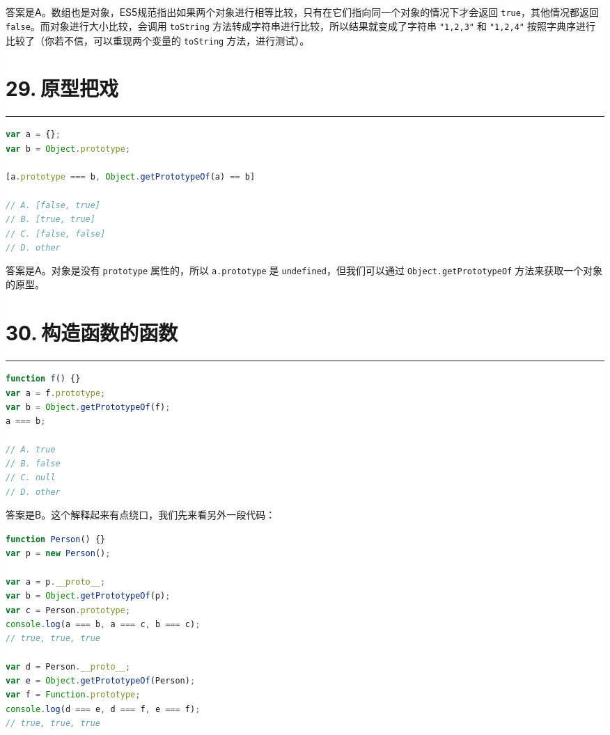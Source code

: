 答案是A。数组也是对象，ES5规范指出如果两个对象进行相等比较，只有在它们指向同一个对象的情况下才会返回 `true`，其他情况都返回 `false`。而对象进行大小比较，会调用 `toString` 方法转成字符串进行比较，所以结果就变成了字符串 `"1,2,3"` 和 `"1,2,4"` 按照字典序进行比较了（你若不信，可以重现两个变量的 `toString` 方法，进行测试）。

# 29. 原型把戏

------



```javascript
var a = {};
var b = Object.prototype;

[a.prototype === b, Object.getPrototypeOf(a) == b]

// A. [false, true]
// B. [true, true]
// C. [false, false]
// D. other
```

答案是A。对象是没有 `prototype` 属性的，所以 `a.prototype` 是 `undefined`，但我们可以通过 `Object.getPrototypeOf` 方法来获取一个对象的原型。

# 30. 构造函数的函数

------



```javascript
function f() {}
var a = f.prototype;
var b = Object.getPrototypeOf(f);
a === b;

// A. true
// B. false
// C. null
// D. other
```

答案是B。这个解释起来有点绕口，我们先来看另外一段代码：



```javascript
function Person() {}
var p = new Person();

var a = p.__proto__;
var b = Object.getPrototypeOf(p);
var c = Person.prototype;
console.log(a === b, a === c, b === c);
// true, true, true

var d = Person.__proto__;
var e = Object.getPrototypeOf(Person);
var f = Function.prototype;
console.log(d === e, d === f, e === f);
// true, true, true
```
